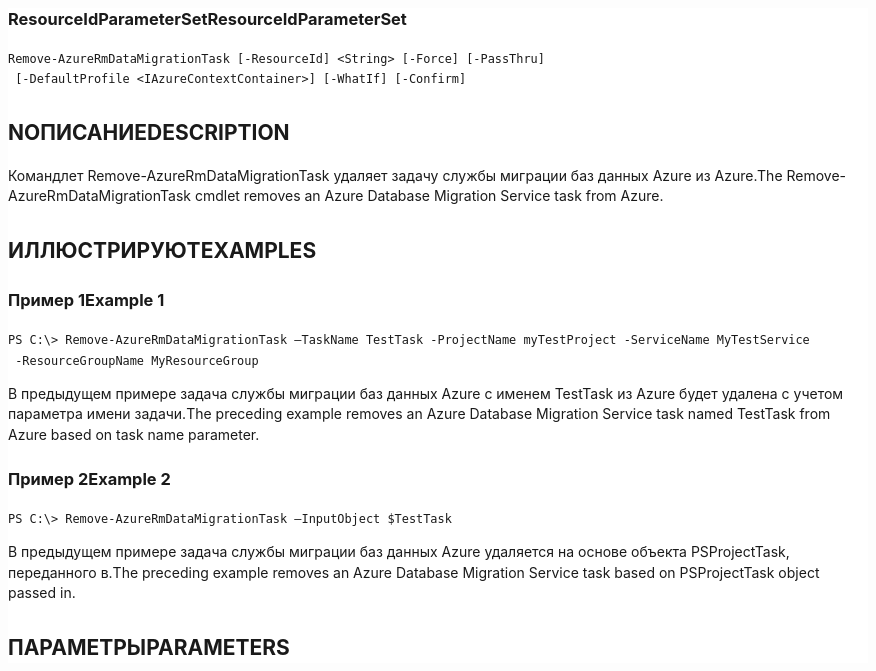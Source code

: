 ### <span data-ttu-id="2d3e1-107">ResourceIdParameterSet</span><span class="sxs-lookup"><span data-stu-id="2d3e1-107">ResourceIdParameterSet</span></span>
```
Remove-AzureRmDataMigrationTask [-ResourceId] <String> [-Force] [-PassThru]
 [-DefaultProfile <IAzureContextContainer>] [-WhatIf] [-Confirm]
```

## <span data-ttu-id="2d3e1-108">NОПИСАНИЕ</span><span class="sxs-lookup"><span data-stu-id="2d3e1-108">DESCRIPTION</span></span>
<span data-ttu-id="2d3e1-109">Командлет Remove-AzureRmDataMigrationTask удаляет задачу службы миграции баз данных Azure из Azure.</span><span class="sxs-lookup"><span data-stu-id="2d3e1-109">The Remove-AzureRmDataMigrationTask cmdlet removes an Azure Database Migration Service task from Azure.</span></span>

## <span data-ttu-id="2d3e1-110">ИЛЛЮСТРИРУЮТ</span><span class="sxs-lookup"><span data-stu-id="2d3e1-110">EXAMPLES</span></span>

### <span data-ttu-id="2d3e1-111">Пример 1</span><span class="sxs-lookup"><span data-stu-id="2d3e1-111">Example 1</span></span>
```
PS C:\> Remove-AzureRmDataMigrationTask –TaskName TestTask -ProjectName myTestProject -ServiceName MyTestService
 -ResourceGroupName MyResourceGroup

```

<span data-ttu-id="2d3e1-112">В предыдущем примере задача службы миграции баз данных Azure с именем TestTask из Azure будет удалена с учетом параметра имени задачи.</span><span class="sxs-lookup"><span data-stu-id="2d3e1-112">The preceding example removes an Azure Database Migration Service task named TestTask from Azure based on task name parameter.</span></span>

### <span data-ttu-id="2d3e1-113">Пример 2</span><span class="sxs-lookup"><span data-stu-id="2d3e1-113">Example 2</span></span>
```
PS C:\> Remove-AzureRmDataMigrationTask –InputObject $TestTask

```

<span data-ttu-id="2d3e1-114">В предыдущем примере задача службы миграции баз данных Azure удаляется на основе объекта PSProjectTask, переданного в.</span><span class="sxs-lookup"><span data-stu-id="2d3e1-114">The preceding example removes an Azure Database Migration Service task based on PSProjectTask object passed in.</span></span>

## <span data-ttu-id="2d3e1-115">ПАРАМЕТРЫ</span><span class="sxs-lookup"><span data-stu-id="2d3e1-115">PARAMETERS</span></span>
